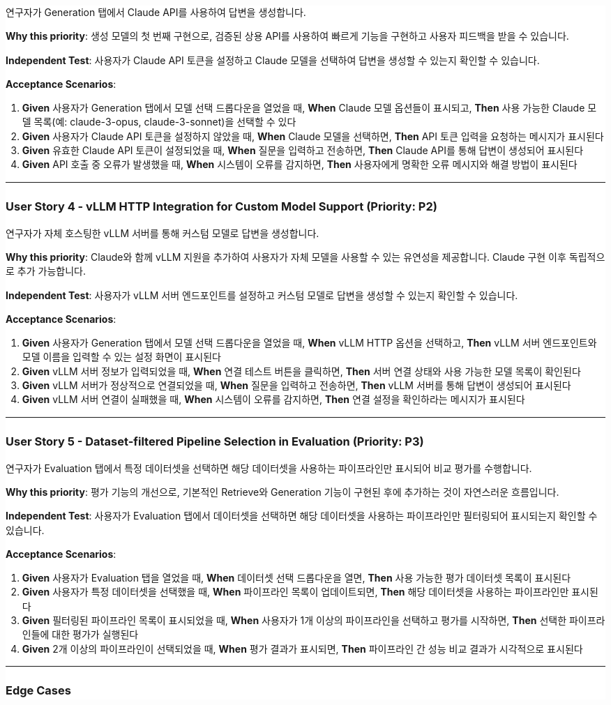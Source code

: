 연구자가 Generation 탭에서 Claude API를 사용하여 답변을 생성합니다.

**Why this priority**: 생성 모델의 첫 번째 구현으로, 검증된 상용 API를 사용하여 빠르게 기능을 구현하고 사용자 피드백을 받을 수 있습니다.

**Independent Test**: 사용자가 Claude API 토큰을 설정하고 Claude 모델을 선택하여 답변을 생성할 수 있는지 확인할 수 있습니다.

**Acceptance Scenarios**:

1. **Given** 사용자가 Generation 탭에서 모델 선택 드롭다운을 열었을 때, **When** Claude 모델 옵션들이 표시되고, **Then** 사용 가능한 Claude 모델 목록(예: claude-3-opus, claude-3-sonnet)을 선택할 수 있다
2. **Given** 사용자가 Claude API 토큰을 설정하지 않았을 때, **When** Claude 모델을 선택하면, **Then** API 토큰 입력을 요청하는 메시지가 표시된다
3. **Given** 유효한 Claude API 토큰이 설정되었을 때, **When** 질문을 입력하고 전송하면, **Then** Claude API를 통해 답변이 생성되어 표시된다
4. **Given** API 호출 중 오류가 발생했을 때, **When** 시스템이 오류를 감지하면, **Then** 사용자에게 명확한 오류 메시지와 해결 방법이 표시된다

---

### User Story 4 - vLLM HTTP Integration for Custom Model Support (Priority: P2)

연구자가 자체 호스팅한 vLLM 서버를 통해 커스텀 모델로 답변을 생성합니다.

**Why this priority**: Claude와 함께 vLLM 지원을 추가하여 사용자가 자체 모델을 사용할 수 있는 유연성을 제공합니다. Claude 구현 이후 독립적으로 추가 가능합니다.

**Independent Test**: 사용자가 vLLM 서버 엔드포인트를 설정하고 커스텀 모델로 답변을 생성할 수 있는지 확인할 수 있습니다.

**Acceptance Scenarios**:

1. **Given** 사용자가 Generation 탭에서 모델 선택 드롭다운을 열었을 때, **When** vLLM HTTP 옵션을 선택하고, **Then** vLLM 서버 엔드포인트와 모델 이름을 입력할 수 있는 설정 화면이 표시된다
2. **Given** vLLM 서버 정보가 입력되었을 때, **When** 연결 테스트 버튼을 클릭하면, **Then** 서버 연결 상태와 사용 가능한 모델 목록이 확인된다
3. **Given** vLLM 서버가 정상적으로 연결되었을 때, **When** 질문을 입력하고 전송하면, **Then** vLLM 서버를 통해 답변이 생성되어 표시된다
4. **Given** vLLM 서버 연결이 실패했을 때, **When** 시스템이 오류를 감지하면, **Then** 연결 설정을 확인하라는 메시지가 표시된다

---

### User Story 5 - Dataset-filtered Pipeline Selection in Evaluation (Priority: P3)

연구자가 Evaluation 탭에서 특정 데이터셋을 선택하면 해당 데이터셋을 사용하는 파이프라인만 표시되어 비교 평가를 수행합니다.

**Why this priority**: 평가 기능의 개선으로, 기본적인 Retrieve와 Generation 기능이 구현된 후에 추가하는 것이 자연스러운 흐름입니다.

**Independent Test**: 사용자가 Evaluation 탭에서 데이터셋을 선택하면 해당 데이터셋을 사용하는 파이프라인만 필터링되어 표시되는지 확인할 수 있습니다.

**Acceptance Scenarios**:

1. **Given** 사용자가 Evaluation 탭을 열었을 때, **When** 데이터셋 선택 드롭다운을 열면, **Then** 사용 가능한 평가 데이터셋 목록이 표시된다
2. **Given** 사용자가 특정 데이터셋을 선택했을 때, **When** 파이프라인 목록이 업데이트되면, **Then** 해당 데이터셋을 사용하는 파이프라인만 표시된다
3. **Given** 필터링된 파이프라인 목록이 표시되었을 때, **When** 사용자가 1개 이상의 파이프라인을 선택하고 평가를 시작하면, **Then** 선택한 파이프라인들에 대한 평가가 실행된다
4. **Given** 2개 이상의 파이프라인이 선택되었을 때, **When** 평가 결과가 표시되면, **Then** 파이프라인 간 성능 비교 결과가 시각적으로 표시된다

---

### Edge Cases
